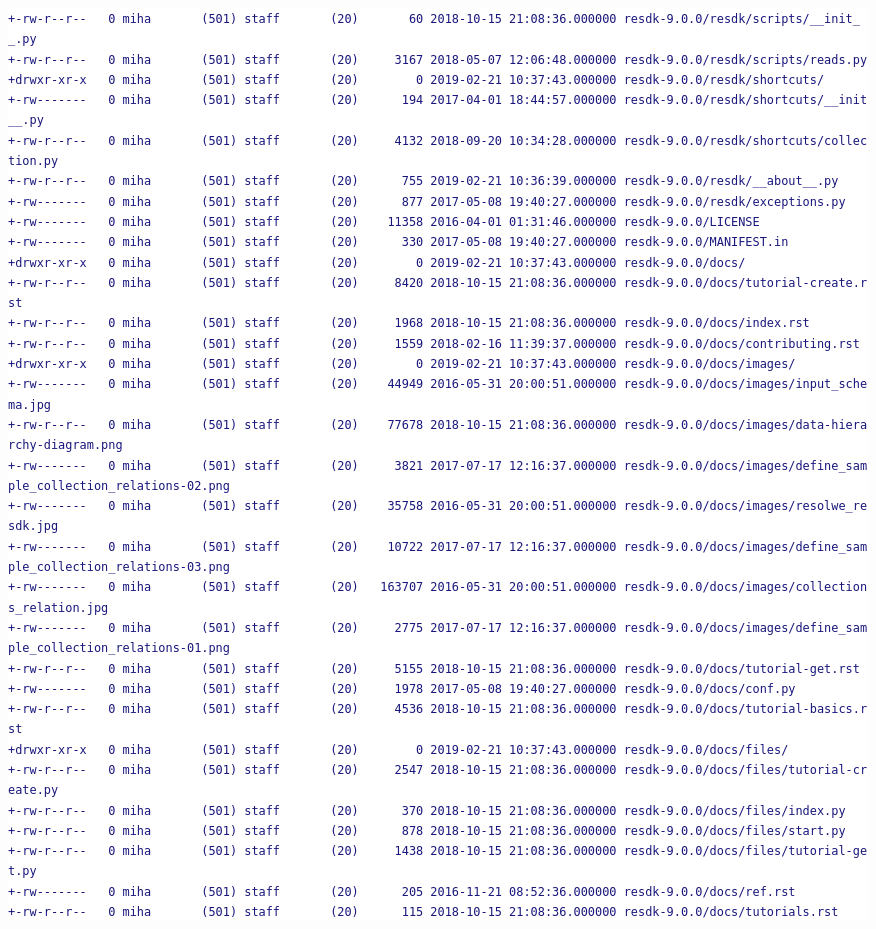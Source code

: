 ```diff
+-rw-r--r--   0 miha       (501) staff       (20)       60 2018-10-15 21:08:36.000000 resdk-9.0.0/resdk/scripts/__init__.py
+-rw-r--r--   0 miha       (501) staff       (20)     3167 2018-05-07 12:06:48.000000 resdk-9.0.0/resdk/scripts/reads.py
+drwxr-xr-x   0 miha       (501) staff       (20)        0 2019-02-21 10:37:43.000000 resdk-9.0.0/resdk/shortcuts/
+-rw-------   0 miha       (501) staff       (20)      194 2017-04-01 18:44:57.000000 resdk-9.0.0/resdk/shortcuts/__init__.py
+-rw-r--r--   0 miha       (501) staff       (20)     4132 2018-09-20 10:34:28.000000 resdk-9.0.0/resdk/shortcuts/collection.py
+-rw-r--r--   0 miha       (501) staff       (20)      755 2019-02-21 10:36:39.000000 resdk-9.0.0/resdk/__about__.py
+-rw-------   0 miha       (501) staff       (20)      877 2017-05-08 19:40:27.000000 resdk-9.0.0/resdk/exceptions.py
+-rw-------   0 miha       (501) staff       (20)    11358 2016-04-01 01:31:46.000000 resdk-9.0.0/LICENSE
+-rw-------   0 miha       (501) staff       (20)      330 2017-05-08 19:40:27.000000 resdk-9.0.0/MANIFEST.in
+drwxr-xr-x   0 miha       (501) staff       (20)        0 2019-02-21 10:37:43.000000 resdk-9.0.0/docs/
+-rw-r--r--   0 miha       (501) staff       (20)     8420 2018-10-15 21:08:36.000000 resdk-9.0.0/docs/tutorial-create.rst
+-rw-r--r--   0 miha       (501) staff       (20)     1968 2018-10-15 21:08:36.000000 resdk-9.0.0/docs/index.rst
+-rw-r--r--   0 miha       (501) staff       (20)     1559 2018-02-16 11:39:37.000000 resdk-9.0.0/docs/contributing.rst
+drwxr-xr-x   0 miha       (501) staff       (20)        0 2019-02-21 10:37:43.000000 resdk-9.0.0/docs/images/
+-rw-------   0 miha       (501) staff       (20)    44949 2016-05-31 20:00:51.000000 resdk-9.0.0/docs/images/input_schema.jpg
+-rw-r--r--   0 miha       (501) staff       (20)    77678 2018-10-15 21:08:36.000000 resdk-9.0.0/docs/images/data-hierarchy-diagram.png
+-rw-------   0 miha       (501) staff       (20)     3821 2017-07-17 12:16:37.000000 resdk-9.0.0/docs/images/define_sample_collection_relations-02.png
+-rw-------   0 miha       (501) staff       (20)    35758 2016-05-31 20:00:51.000000 resdk-9.0.0/docs/images/resolwe_resdk.jpg
+-rw-------   0 miha       (501) staff       (20)    10722 2017-07-17 12:16:37.000000 resdk-9.0.0/docs/images/define_sample_collection_relations-03.png
+-rw-------   0 miha       (501) staff       (20)   163707 2016-05-31 20:00:51.000000 resdk-9.0.0/docs/images/collections_relation.jpg
+-rw-------   0 miha       (501) staff       (20)     2775 2017-07-17 12:16:37.000000 resdk-9.0.0/docs/images/define_sample_collection_relations-01.png
+-rw-r--r--   0 miha       (501) staff       (20)     5155 2018-10-15 21:08:36.000000 resdk-9.0.0/docs/tutorial-get.rst
+-rw-------   0 miha       (501) staff       (20)     1978 2017-05-08 19:40:27.000000 resdk-9.0.0/docs/conf.py
+-rw-r--r--   0 miha       (501) staff       (20)     4536 2018-10-15 21:08:36.000000 resdk-9.0.0/docs/tutorial-basics.rst
+drwxr-xr-x   0 miha       (501) staff       (20)        0 2019-02-21 10:37:43.000000 resdk-9.0.0/docs/files/
+-rw-r--r--   0 miha       (501) staff       (20)     2547 2018-10-15 21:08:36.000000 resdk-9.0.0/docs/files/tutorial-create.py
+-rw-r--r--   0 miha       (501) staff       (20)      370 2018-10-15 21:08:36.000000 resdk-9.0.0/docs/files/index.py
+-rw-r--r--   0 miha       (501) staff       (20)      878 2018-10-15 21:08:36.000000 resdk-9.0.0/docs/files/start.py
+-rw-r--r--   0 miha       (501) staff       (20)     1438 2018-10-15 21:08:36.000000 resdk-9.0.0/docs/files/tutorial-get.py
+-rw-------   0 miha       (501) staff       (20)      205 2016-11-21 08:52:36.000000 resdk-9.0.0/docs/ref.rst
+-rw-r--r--   0 miha       (501) staff       (20)      115 2018-10-15 21:08:36.000000 resdk-9.0.0/docs/tutorials.rst
```
